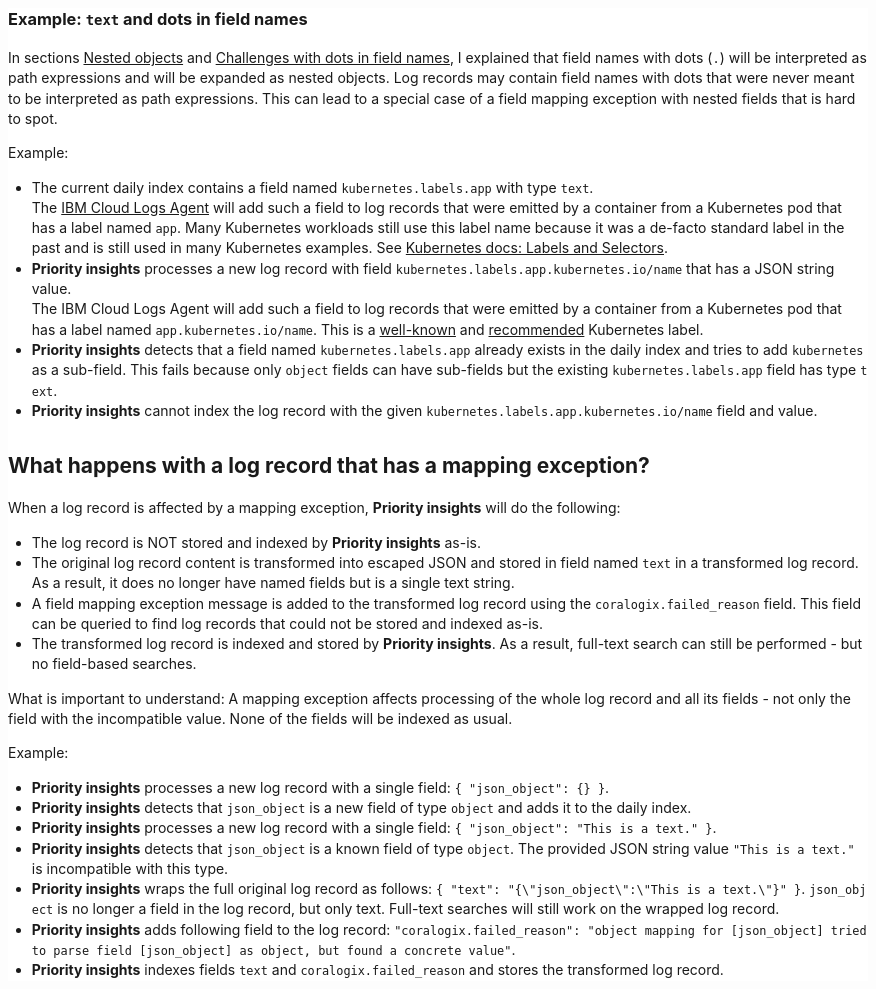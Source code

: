 ### Example: `text` and dots in field names

In sections [Nested objects](#nested-objects) and [Challenges with dots in field names](#challenges-with-dots-in-field-names), I explained that field names with dots (`.`) will be interpreted as path expressions and will be expanded as nested objects. Log records may contain field names with dots that were never meant to be interpreted as path expressions. This can lead to a special case of a field mapping exception with nested fields that is hard to spot.

Example:

* The current daily index contains a field named `kubernetes.labels.app` with type `text`.<br/>The [IBM Cloud Logs Agent](https://cloud.ibm.com/docs/cloud-logs?topic=cloud-logs-agent-about) will add such a field to log records that were emitted by a container from a Kubernetes pod that has a label named `app`. Many Kubernetes workloads still use this label name because it was a de-facto standard label in the past and is still used in many Kubernetes examples. See [Kubernetes docs: Labels and Selectors](https://kubernetes.io/docs/concepts/overview/working-with-objects/labels).
* **Priority insights** processes a new log record with field `kubernetes.labels.app.kubernetes.io/name` that has a JSON string value.<br/>The IBM Cloud Logs Agent will add such a field to log records that were emitted by a container from a Kubernetes pod that has a label named `app.kubernetes.io/name`. This is a [well-known](https://kubernetes.io/docs/reference/labels-annotations-taints/#app-kubernetes-io-name) and [recommended](https://kubernetes.io/docs/concepts/overview/working-with-objects/common-labels/#labels) Kubernetes label.
* **Priority insights** detects that a field named `kubernetes.labels.app` already exists in the daily index and tries to add `kubernetes` as a sub-field. This fails because only `object` fields can have sub-fields but the existing `kubernetes.labels.app` field has type `text`.
* **Priority insights** cannot index the log record with the given `kubernetes.labels.app.kubernetes.io/name` field and value.

## What happens with a log record that has a mapping exception?

When a log record is affected by a mapping exception, **Priority insights** will do the following:

* The log record is NOT stored and indexed by **Priority insights** as-is.
* The original log record content is transformed into escaped JSON and stored in field named `text` in a transformed log record. As a result, it does no longer have named fields but is a single text string.
* A field mapping exception message is added to the transformed log record using the `coralogix.failed_reason` field. This field can be queried to find log records that could not be stored and indexed as-is.
* The transformed log record is indexed and stored by **Priority insights**. As a result, full-text search can still be performed - but no field-based searches.

What is important to understand: A mapping exception affects processing of the whole log record and all its fields - not only the field with the incompatible value. None of the fields will be indexed as usual.

Example:

* **Priority insights** processes a new log record with a single field: `{ "json_object": {} }`.
* **Priority insights** detects that `json_object` is a new field of type `object` and adds it to the daily index.
* **Priority insights** processes a new log record with a single field: `{ "json_object": "This is a text." }`.
* **Priority insights** detects that `json_object` is a known field of type `object`. The provided JSON string value `"This is a text."` is incompatible with this type.
* **Priority insights** wraps the full original log record as follows: `{ "text": "{\"json_object\":\"This is a text.\"}" }`. `json_object` is no longer a field in the log record, but only text. Full-text searches will still work on the wrapped log record.
* **Priority insights** adds following field to the log record: `"coralogix.failed_reason": "object mapping for [json_object] tried to parse field [json_object] as object, but found a concrete value"`.
* **Priority insights** indexes fields `text` and `coralogix.failed_reason` and stores the transformed log record.


[SPDX-License-Identifier: CC-BY-SA-4.0]: #
[Copyright © 2024, 2025 Sven Lange-Last]: #